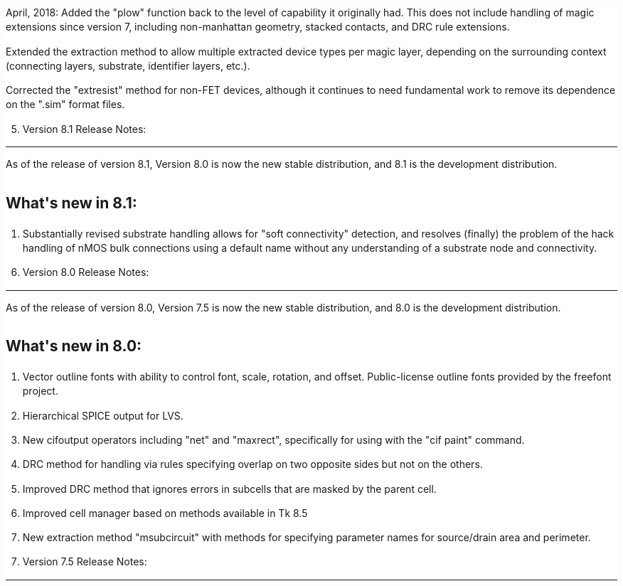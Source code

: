    April, 2018:  Added the "plow" function back to the level of
   capability it originally had.  This does not include handling of
   magic extensions since version 7, including non-manhattan geometry,
   stacked contacts, and DRC rule extensions.

   Extended the extraction method to allow multiple extracted device
   types per magic layer, depending on the surrounding context
   (connecting layers, substrate, identifier layers, etc.).

   Corrected the "extresist" method for non-FET devices, although it
   continues to need fundamental work to remove its dependence on the
   ".sim" format files.

5. Version 8.1 Release Notes:
---------------------------------

   As of the release of version 8.1, Version 8.0 is now the new stable
   distribution, and 8.1 is the development distribution.

   What's new in 8.1:
   ------------------
   1) Substantially revised substrate handling allows for "soft
      connectivity" detection, and resolves (finally) the problem of
      the hack handling of nMOS bulk connections using a default
      name without any understanding of a substrate node and
      connectivity.

6. Version 8.0 Release Notes:
---------------------------------

   As of the release of version 8.0, Version 7.5 is now the new stable
   distribution, and 8.0 is the development distribution.

   What's new in 8.0:
   ------------------
   1) Vector outline fonts with ability to control font, scale, rotation,
      and offset.  Public-license outline fonts provided by the freefont
      project.

   2) Hierarchical SPICE output for LVS.

   3) New cifoutput operators including "net" and "maxrect", specifically
      for using with the "cif paint" command.

   4) DRC method for handling via rules specifying overlap on two
      opposite sides but not on the others.

   5) Improved DRC method that ignores errors in subcells that are
      masked by the parent cell.

   6) Improved cell manager based on methods available in Tk 8.5

   7) New extraction method "msubcircuit" with methods for specifying
      parameter names for source/drain area and perimeter.

7. Version 7.5 Release Notes:
---------------------------------
